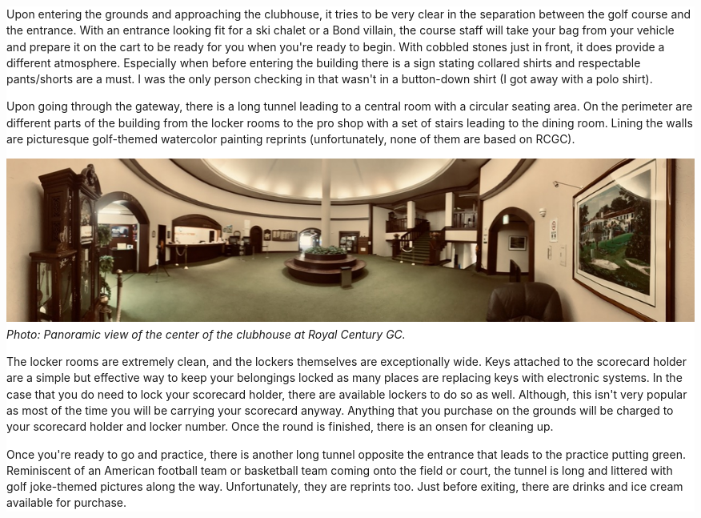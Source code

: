 Upon entering the grounds and approaching the clubhouse, it tries to be very clear in the separation between the golf course and the entrance. With an entrance looking fit for a ski chalet or a Bond villain, the course staff will take your bag from your vehicle and prepare it on the cart to be ready for you when you're ready to begin. With cobbled stones just in front, it does provide a different atmosphere. Especially when before entering the building there is a sign stating collared shirts and respectable pants/shorts are a must. I was the only person checking in that wasn't in a button-down shirt (I got away with a polo shirt).

Upon going through the gateway, there is a long tunnel leading to a central room with a circular seating area. On the perimeter are different parts of the building from the locker rooms to the pro shop with a set of stairs leading to the dining room. Lining the walls are picturesque golf-themed watercolor painting reprints (unfortunately, none of them are based on RCGC).

![Panoramic view of the center of the clubhouse at Royal Century GC.](/assets/img/RoyalCenturyGC-3.jpeg)
*Photo: Panoramic view of the center of the clubhouse at Royal Century GC.*

The locker rooms are extremely clean, and the lockers themselves are exceptionally wide. Keys attached to the scorecard holder are a simple but effective way to keep your belongings locked as many places are replacing keys with electronic systems. In the case that you do need to lock your scorecard holder, there are available lockers to do so as well. Although, this isn't very popular as most of the time you will be carrying your scorecard anyway. Anything that you purchase on the grounds will be charged to your scorecard holder and locker number. Once the round is finished, there is an onsen for cleaning up.

Once you're ready to go and practice, there is another long tunnel opposite the entrance that leads to the practice putting green. Reminiscent of an American football team or basketball team coming onto the field or court, the tunnel is long and littered with golf joke-themed pictures along the way. Unfortunately, they are reprints too. Just before exiting, there are drinks and ice cream available for purchase.
